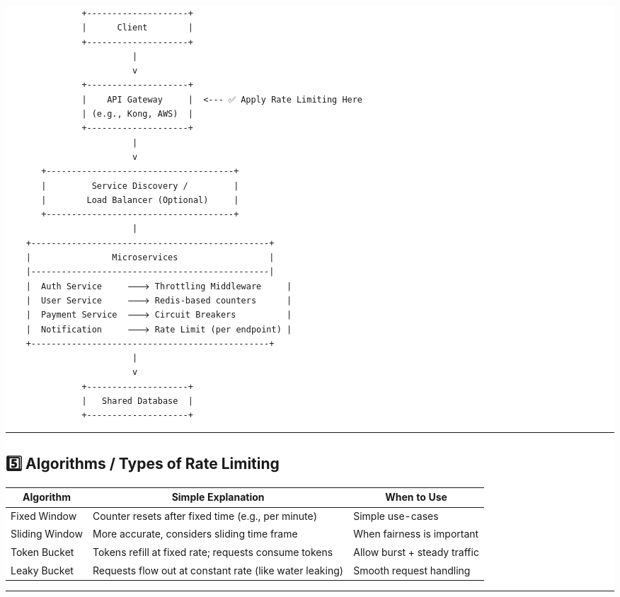                    +--------------------+
                   |      Client        |
                   +--------------------+
                             |
                             v
                   +--------------------+
                   |    API Gateway     |  <--- ✅ Apply Rate Limiting Here
                   | (e.g., Kong, AWS)  |
                   +--------------------+
                             |
                             v
           +-------------------------------------+
           |         Service Discovery /         |
           |        Load Balancer (Optional)     |
           +-------------------------------------+
                             |
        +-----------------------------------------------+
        |                Microservices                  |
        |-----------------------------------------------|
        |  Auth Service     🡒 Throttling Middleware     |
        |  User Service     🡒 Redis-based counters      |
        |  Payment Service  🡒 Circuit Breakers          |
        |  Notification     🡒 Rate Limit (per endpoint) |
        +-----------------------------------------------+
                             |
                             v
                   +--------------------+
                   |   Shared Database  |
                   +--------------------+


---

## 5️⃣ Algorithms / Types of Rate Limiting

| Algorithm        | Simple Explanation                                      | When to Use                     |
|------------------|----------------------------------------------------------|----------------------------------|
| Fixed Window      | Counter resets after fixed time (e.g., per minute)       | Simple use-cases                |
| Sliding Window    | More accurate, considers sliding time frame              | When fairness is important       |
| Token Bucket      | Tokens refill at fixed rate; requests consume tokens     | Allow burst + steady traffic     |
| Leaky Bucket      | Requests flow out at constant rate (like water leaking) | Smooth request handling          |

---